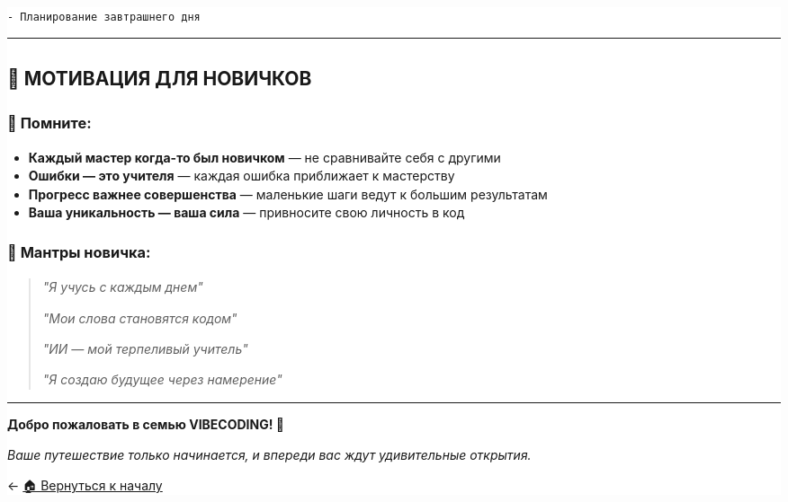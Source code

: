 ```
- Планирование завтрашнего дня
```

---

## 💬 МОТИВАЦИЯ ДЛЯ НОВИЧКОВ

### 🌟 **Помните:**
- **Каждый мастер когда-то был новичком** — не сравнивайте себя с другими
- **Ошибки — это учителя** — каждая ошибка приближает к мастерству
- **Прогресс важнее совершенства** — маленькие шаги ведут к большим результатам
- **Ваша уникальность — ваша сила** — привносите свою личность в код

### 🎯 **Мантры новичка:**
> *"Я учусь с каждым днем"*
> 
> *"Мои слова становятся кодом"*
> 
> *"ИИ — мой терпеливый учитель"*
> 
> *"Я создаю будущее через намерение"*

---

**Добро пожаловать в семью VIBECODING! 🚀**

*Ваше путешествие только начинается, и впереди вас ждут удивительные открытия.*

← [🏠 Вернуться к началу](🏠%20НАЧНИТЕ%20ЗДЕСЬ.md) 